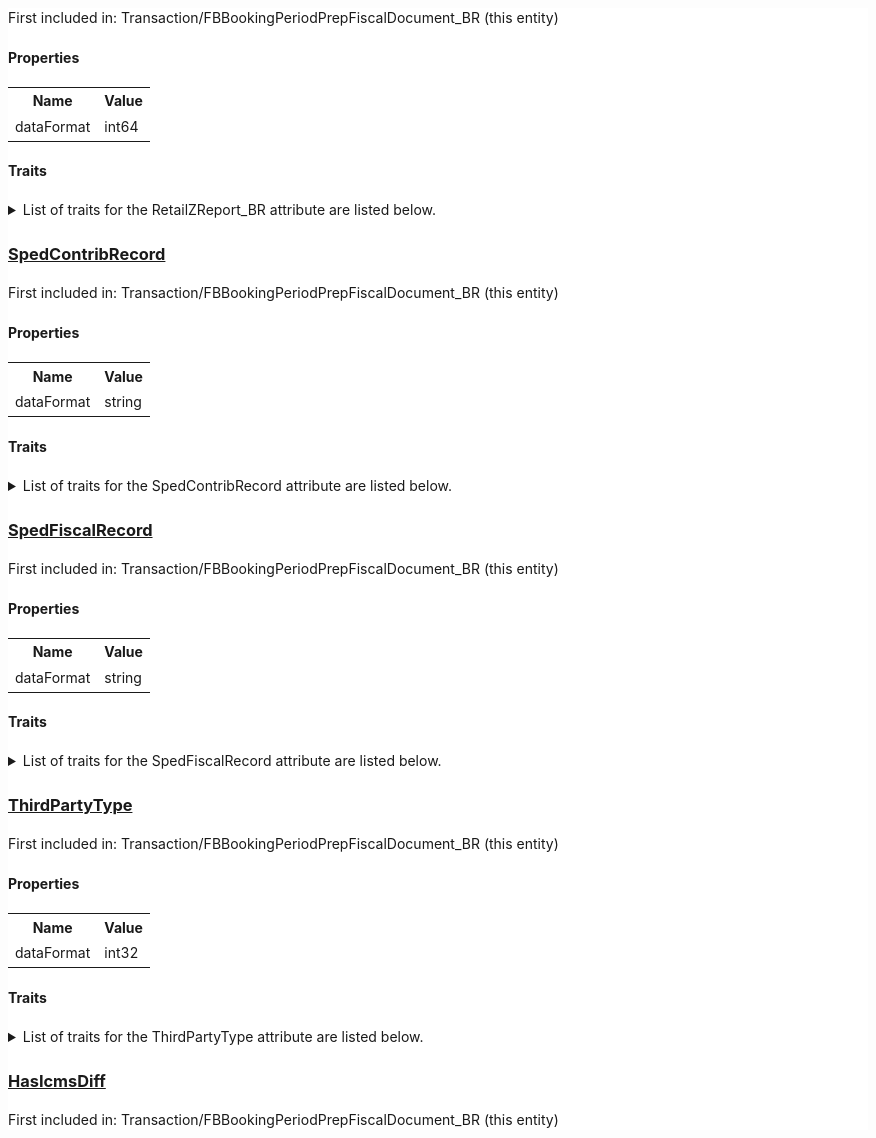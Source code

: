 First included in: Transaction/FBBookingPeriodPrepFiscalDocument_BR (this entity)  

#### Properties

<table><tr><th>Name</th><th>Value</th></tr><tr><td>dataFormat</td><td>int64</td></tr></table>

#### Traits

<details><summary>List of traits for the RetailZReport_BR attribute are listed below.</summary></details>

### <a href=#SpedContribRecord name="SpedContribRecord">SpedContribRecord</a>

First included in: Transaction/FBBookingPeriodPrepFiscalDocument_BR (this entity)  

#### Properties

<table><tr><th>Name</th><th>Value</th></tr><tr><td>dataFormat</td><td>string</td></tr></table>

#### Traits

<details><summary>List of traits for the SpedContribRecord attribute are listed below.</summary></details>

### <a href=#SpedFiscalRecord name="SpedFiscalRecord">SpedFiscalRecord</a>

First included in: Transaction/FBBookingPeriodPrepFiscalDocument_BR (this entity)  

#### Properties

<table><tr><th>Name</th><th>Value</th></tr><tr><td>dataFormat</td><td>string</td></tr></table>

#### Traits

<details><summary>List of traits for the SpedFiscalRecord attribute are listed below.</summary></details>

### <a href=#ThirdPartyType name="ThirdPartyType">ThirdPartyType</a>

First included in: Transaction/FBBookingPeriodPrepFiscalDocument_BR (this entity)  

#### Properties

<table><tr><th>Name</th><th>Value</th></tr><tr><td>dataFormat</td><td>int32</td></tr></table>

#### Traits

<details><summary>List of traits for the ThirdPartyType attribute are listed below.</summary></details>

### <a href=#HasIcmsDiff name="HasIcmsDiff">HasIcmsDiff</a>

First included in: Transaction/FBBookingPeriodPrepFiscalDocument_BR (this entity)  
